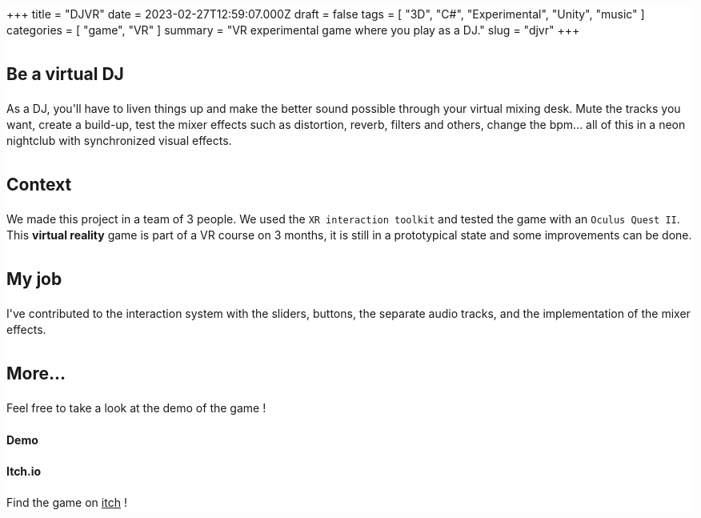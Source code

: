 +++
title = "DJVR"
date = 2023-02-27T12:59:07.000Z
draft = false
tags = [ "3D", "C#", "Experimental", "Unity", "music" ]
categories = [ "game", "VR" ]
summary = "VR experimental game where you play as a DJ."
slug = "djvr"
+++

## Be a virtual DJ

As a DJ, you'll have to liven things up and make the better sound possible through your virtual mixing desk. Mute the tracks you want, create a build-up, test the mixer effects such as distortion, reverb, filters and others, change the bpm... all of this in a neon nightclub with synchronized visual effects.

## Context

We made this project in a team of 3 people. We used the `XR interaction toolkit` and tested the game with an `Oculus Quest II`. This **virtual reality** game is part of a VR course on 3 months, it is still in a prototypical state and some improvements can be done.  

## My job

I've contributed to the interaction system with the sliders, buttons, the separate audio tracks, and the implementation of the mixer effects.

## More...

Feel free to take a look at the demo of the game ! 

#### Demo

<iframe style="position:center;bottom:0px;left:0px;height:100%;width:100%" src="https://www.youtube.com/watch?v=aqcBcligCG0" frameborder="0" allowfullscreen></iframe>

#### Itch.io

Find the game on [itch](https://pierreraphaelwozny.itch.io/djvr) !